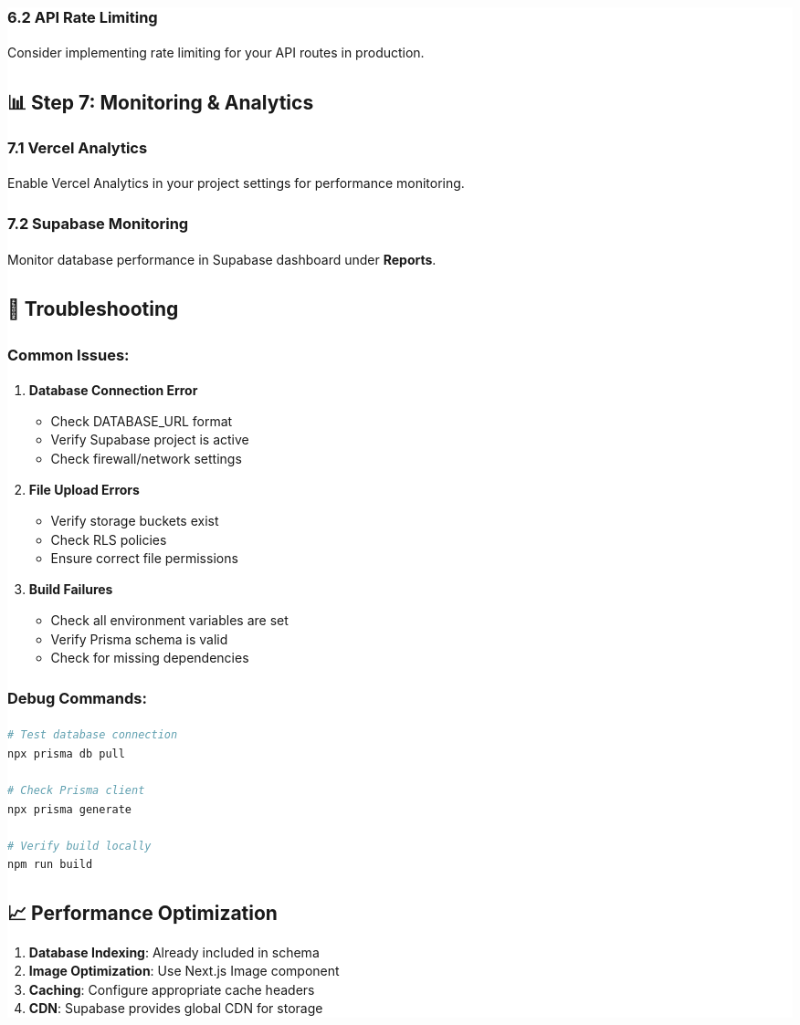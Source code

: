 ### 6.2 API Rate Limiting

Consider implementing rate limiting for your API routes in production.

## 📊 Step 7: Monitoring & Analytics

### 7.1 Vercel Analytics

Enable Vercel Analytics in your project settings for performance monitoring.

### 7.2 Supabase Monitoring

Monitor database performance in Supabase dashboard under **Reports**.

## 🐛 Troubleshooting

### Common Issues:

1. **Database Connection Error**
   - Check DATABASE_URL format
   - Verify Supabase project is active
   - Check firewall/network settings

2. **File Upload Errors**
   - Verify storage buckets exist
   - Check RLS policies
   - Ensure correct file permissions

3. **Build Failures**
   - Check all environment variables are set
   - Verify Prisma schema is valid
   - Check for missing dependencies

### Debug Commands:

```bash
# Test database connection
npx prisma db pull

# Check Prisma client
npx prisma generate

# Verify build locally
npm run build
```

## 📈 Performance Optimization

1. **Database Indexing**: Already included in schema
2. **Image Optimization**: Use Next.js Image component
3. **Caching**: Configure appropriate cache headers
4. **CDN**: Supabase provides global CDN for storage

